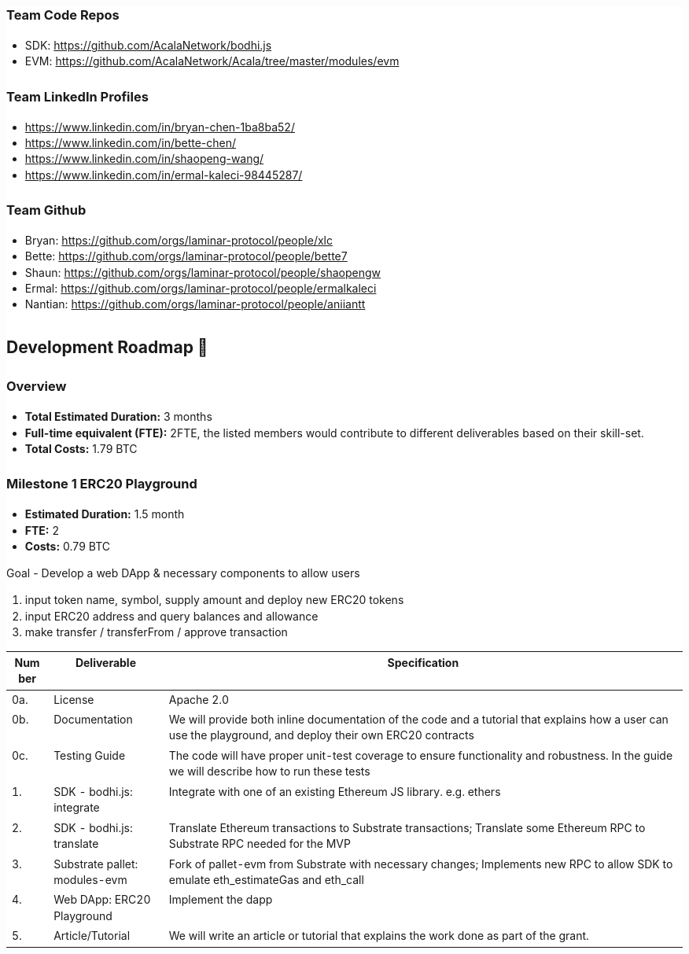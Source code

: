 ### Team Code Repos
* SDK: https://github.com/AcalaNetwork/bodhi.js
* EVM: https://github.com/AcalaNetwork/Acala/tree/master/modules/evm

### Team LinkedIn Profiles
* https://www.linkedin.com/in/bryan-chen-1ba8ba52/
* https://www.linkedin.com/in/bette-chen/
* https://www.linkedin.com/in/shaopeng-wang/
* https://www.linkedin.com/in/ermal-kaleci-98445287/

### Team Github
* Bryan: https://github.com/orgs/laminar-protocol/people/xlc
* Bette: https://github.com/orgs/laminar-protocol/people/bette7
* Shaun: https://github.com/orgs/laminar-protocol/people/shaopengw
* Ermal: https://github.com/orgs/laminar-protocol/people/ermalkaleci
* Nantian: https://github.com/orgs/laminar-protocol/people/aniiantt

## Development Roadmap :nut_and_bolt: 

### Overview
* **Total Estimated Duration:** 3 months
* **Full-time equivalent (FTE):**  2FTE, the listed members would contribute to different deliverables based on their skill-set.
* **Total Costs:** 1.79 BTC

### Milestone 1 ERC20 Playground 
* **Estimated Duration:** 1.5 month
* **FTE:**  2
* **Costs:** 0.79 BTC

Goal - Develop a web DApp & necessary components to allow users 
1. input token name, symbol, supply amount and deploy new ERC20 tokens
2. input ERC20 address and query balances and allowance
3. make transfer / transferFrom / approve transaction

| Number | Deliverable | Specification |
| ------------- | ------------- | ------------- |
| 0a. | License | Apache 2.0  |
| 0b. | Documentation | We will provide both inline documentation of the code and a tutorial that explains how a user can use the playground, and deploy their own ERC20 contracts |
| 0c. | Testing Guide | The code will have proper unit-test coverage to ensure functionality and robustness. In the guide we will describe how to run these tests | 
| 1. | SDK - bodhi.js: integrate | Integrate with one of an existing Ethereum JS library. e.g. ethers |  
| 2. | SDK - bodhi.js: translate | Translate Ethereum transactions to Substrate transactions; Translate some Ethereum RPC to Substrate RPC needed for the MVP|  
| 3. | Substrate pallet: modules-evm | Fork of pallet-evm from Substrate with necessary changes; Implements new RPC to allow SDK to emulate eth_estimateGas and eth_call |  
| 4. | Web DApp: ERC20 Playground | Implement the dapp |  
| 5. | Article/Tutorial | We will write an article or tutorial that explains the work done as part of the grant. 
